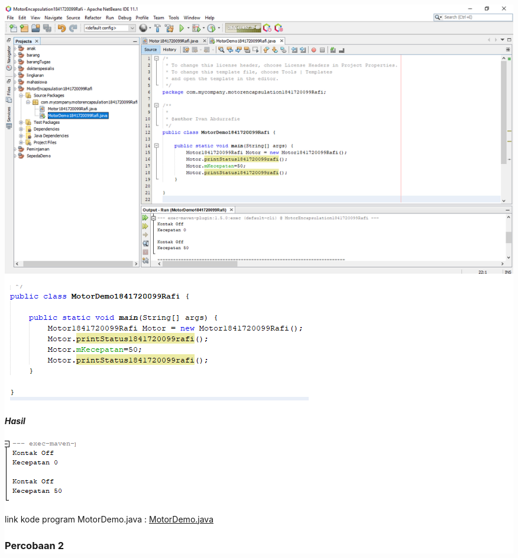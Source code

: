 ![contoh screenshot](img/1pmotormainfull.png)   

![contoh screenshot](img/1motormain.png) 

##### Hasil

![contoh screenshot](img/1pmotorhasil.png)

link kode program MotorDemo.java : [MotorDemo.java](../../src/3_Enkapsulasi/MotorDemo1841720099Rafi.java)

### Percobaan 2
